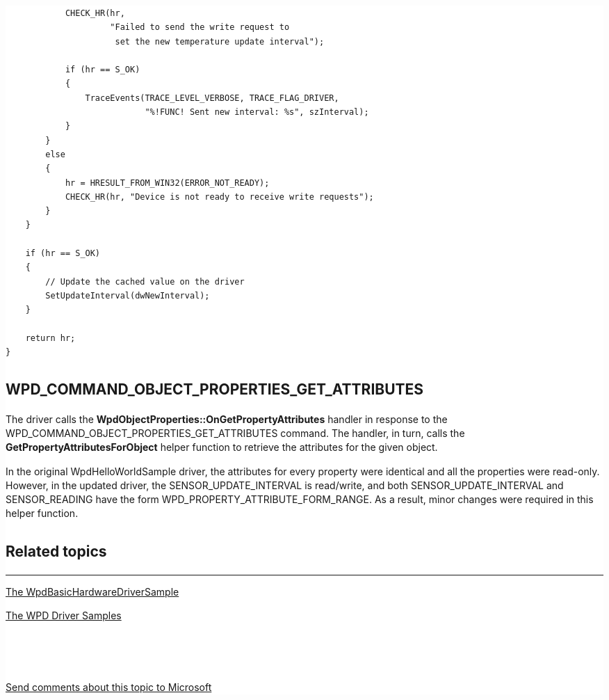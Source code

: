 ```
            CHECK_HR(hr, 
                     "Failed to send the write request to 
                      set the new temperature update interval");

            if (hr == S_OK)
            {
                TraceEvents(TRACE_LEVEL_VERBOSE, TRACE_FLAG_DRIVER, 
                            "%!FUNC! Sent new interval: %s", szInterval);
            }
        }
        else
        {
            hr = HRESULT_FROM_WIN32(ERROR_NOT_READY);
            CHECK_HR(hr, "Device is not ready to receive write requests");
        }
    }

    if (hr == S_OK)
    {
        // Update the cached value on the driver
        SetUpdateInterval(dwNewInterval);
    }

    return hr;
}
```

## <span id="WPD_COMMAND_OBJECT_PROPERTIES_GET_ATTRIBUTES"></span><span id="wpd_command_object_properties_get_attributes"></span>WPD\_COMMAND\_OBJECT\_PROPERTIES\_GET\_ATTRIBUTES


The driver calls the **WpdObjectProperties::OnGetPropertyAttributes** handler in response to the WPD\_COMMAND\_OBJECT\_PROPERTIES\_GET\_ATTRIBUTES command. The handler, in turn, calls the **GetPropertyAttributesForObject** helper function to retrieve the attributes for the given object.

In the original WpdHelloWorldSample driver, the attributes for every property were identical and all the properties were read-only. However, in the updated driver, the SENSOR\_UPDATE\_INTERVAL is read/write, and both SENSOR\_UPDATE\_INTERVAL and SENSOR\_READING have the form WPD\_PROPERTY\_ATTRIBUTE\_FORM\_RANGE. As a result, minor changes were required in this helper function.

## <span id="related_topics"></span>Related topics


****
[The WpdBasicHardwareDriverSample](the-wpdbasichardwaredriver-sample.md)

[The WPD Driver Samples](the-wpd-driver-samples.md)

 

 

[Send comments about this topic to Microsoft](mailto:wsddocfb@microsoft.com?subject=Documentation%20feedback%20[wpd_dk\wpddk]:%20Supporting%20the%20Property%20Commands%20%20RELEASE:%20%281/5/2017%29&body=%0A%0APRIVACY%20STATEMENT%0A%0AWe%20use%20your%20feedback%20to%20improve%20the%20documentation.%20We%20don't%20use%20your%20email%20address%20for%20any%20other%20purpose,%20and%20we'll%20remove%20your%20email%20address%20from%20our%20system%20after%20the%20issue%20that%20you're%20reporting%20is%20fixed.%20While%20we're%20working%20to%20fix%20this%20issue,%20we%20might%20send%20you%20an%20email%20message%20to%20ask%20for%20more%20info.%20Later,%20we%20might%20also%20send%20you%20an%20email%20message%20to%20let%20you%20know%20that%20we've%20addressed%20your%20feedback.%0A%0AFor%20more%20info%20about%20Microsoft's%20privacy%20policy,%20see%20http://privacy.microsoft.com/default.aspx. "Send comments about this topic to Microsoft")




